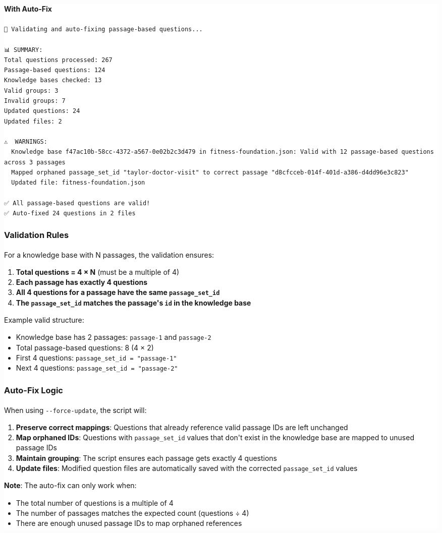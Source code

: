 #### With Auto-Fix
```
🔧 Validating and auto-fixing passage-based questions...

📊 SUMMARY:
Total questions processed: 267
Passage-based questions: 124
Knowledge bases checked: 13
Valid groups: 3
Invalid groups: 7
Updated questions: 24
Updated files: 2

⚠️  WARNINGS:
  Knowledge base f47ac10b-58cc-4372-a567-0e02b2c3d479 in fitness-foundation.json: Valid with 12 passage-based questions across 3 passages
  Mapped orphaned passage_set_id "taylor-doctor-visit" to correct passage "d8cfcceb-014f-401d-a386-d4dd96e3c823"
  Updated file: fitness-foundation.json

✅ All passage-based questions are valid!
✅ Auto-fixed 24 questions in 2 files
```

### Validation Rules

For a knowledge base with N passages, the validation ensures:

1. **Total questions = 4 × N** (must be a multiple of 4)
2. **Each passage has exactly 4 questions**
3. **All 4 questions for a passage have the same `passage_set_id`**
4. **The `passage_set_id` matches the passage's `id` in the knowledge base**

Example valid structure:
- Knowledge base has 2 passages: `passage-1` and `passage-2`
- Total passage-based questions: 8 (4 × 2)
- First 4 questions: `passage_set_id = "passage-1"`
- Next 4 questions: `passage_set_id = "passage-2"`

### Auto-Fix Logic

When using `--force-update`, the script will:

1. **Preserve correct mappings**: Questions that already reference valid passage IDs are left unchanged
2. **Map orphaned IDs**: Questions with `passage_set_id` values that don't exist in the knowledge base are mapped to unused passage IDs
3. **Maintain grouping**: The script ensures each passage gets exactly 4 questions
4. **Update files**: Modified question files are automatically saved with the corrected `passage_set_id` values

**Note**: The auto-fix can only work when:
- The total number of questions is a multiple of 4
- The number of passages matches the expected count (questions ÷ 4)
- There are enough unused passage IDs to map orphaned references
